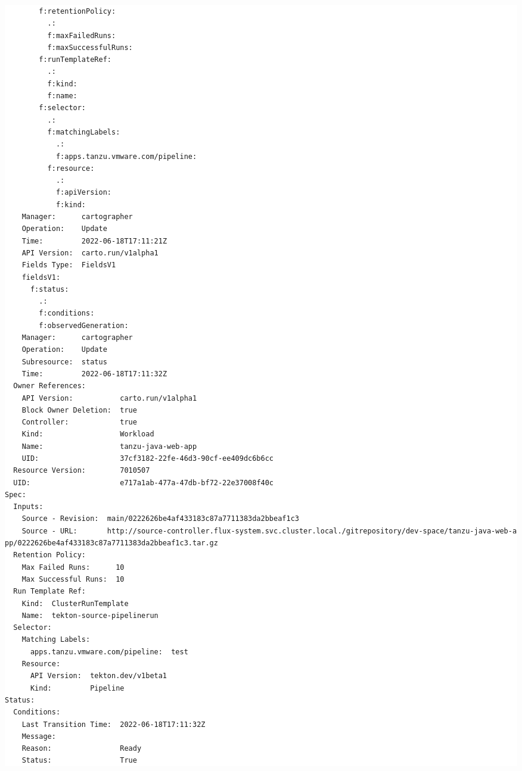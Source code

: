 ```
        f:retentionPolicy:
          .:
          f:maxFailedRuns:
          f:maxSuccessfulRuns:
        f:runTemplateRef:
          .:
          f:kind:
          f:name:
        f:selector:
          .:
          f:matchingLabels:
            .:
            f:apps.tanzu.vmware.com/pipeline:
          f:resource:
            .:
            f:apiVersion:
            f:kind:
    Manager:      cartographer
    Operation:    Update
    Time:         2022-06-18T17:11:21Z
    API Version:  carto.run/v1alpha1
    Fields Type:  FieldsV1
    fieldsV1:
      f:status:
        .:
        f:conditions:
        f:observedGeneration:
    Manager:      cartographer
    Operation:    Update
    Subresource:  status
    Time:         2022-06-18T17:11:32Z
  Owner References:
    API Version:           carto.run/v1alpha1
    Block Owner Deletion:  true
    Controller:            true
    Kind:                  Workload
    Name:                  tanzu-java-web-app
    UID:                   37cf3182-22fe-46d3-90cf-ee409dc6b6cc
  Resource Version:        7010507
  UID:                     e717a1ab-477a-47db-bf72-22e37008f40c
Spec:
  Inputs:
    Source - Revision:  main/0222626be4af433183c87a7711383da2bbeaf1c3
    Source - URL:       http://source-controller.flux-system.svc.cluster.local./gitrepository/dev-space/tanzu-java-web-app/0222626be4af433183c87a7711383da2bbeaf1c3.tar.gz
  Retention Policy:
    Max Failed Runs:      10
    Max Successful Runs:  10
  Run Template Ref:
    Kind:  ClusterRunTemplate
    Name:  tekton-source-pipelinerun
  Selector:
    Matching Labels:
      apps.tanzu.vmware.com/pipeline:  test
    Resource:
      API Version:  tekton.dev/v1beta1
      Kind:         Pipeline
Status:
  Conditions:
    Last Transition Time:  2022-06-18T17:11:32Z
    Message:               
    Reason:                Ready
    Status:                True
```